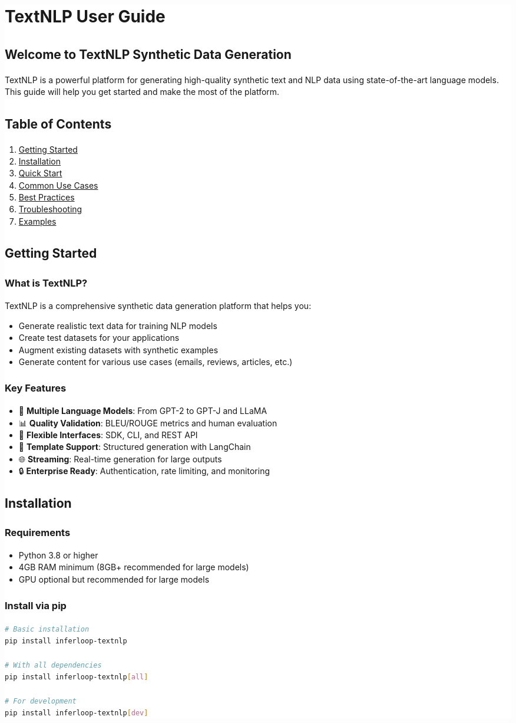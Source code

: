 # TextNLP User Guide

## Welcome to TextNLP Synthetic Data Generation

TextNLP is a powerful platform for generating high-quality synthetic text and NLP data using state-of-the-art language models. This guide will help you get started and make the most of the platform.

## Table of Contents

1. [Getting Started](#getting-started)
2. [Installation](#installation)
3. [Quick Start](#quick-start)
4. [Common Use Cases](#common-use-cases)
5. [Best Practices](#best-practices)
6. [Troubleshooting](#troubleshooting)
7. [Examples](#examples)

## Getting Started

### What is TextNLP?

TextNLP is a comprehensive synthetic data generation platform that helps you:
- Generate realistic text data for training NLP models
- Create test datasets for your applications
- Augment existing datasets with synthetic examples
- Generate content for various use cases (emails, reviews, articles, etc.)

### Key Features

- 🚀 **Multiple Language Models**: From GPT-2 to GPT-J and LLaMA
- 📊 **Quality Validation**: BLEU/ROUGE metrics and human evaluation
- 🔧 **Flexible Interfaces**: SDK, CLI, and REST API
- 🎯 **Template Support**: Structured generation with LangChain
- 🌐 **Streaming**: Real-time generation for large outputs
- 🔒 **Enterprise Ready**: Authentication, rate limiting, and monitoring

## Installation

### Requirements

- Python 3.8 or higher
- 4GB RAM minimum (8GB+ recommended for large models)
- GPU optional but recommended for large models

### Install via pip

```bash
# Basic installation
pip install inferloop-textnlp

# With all dependencies
pip install inferloop-textnlp[all]

# For development
pip install inferloop-textnlp[dev]
```
